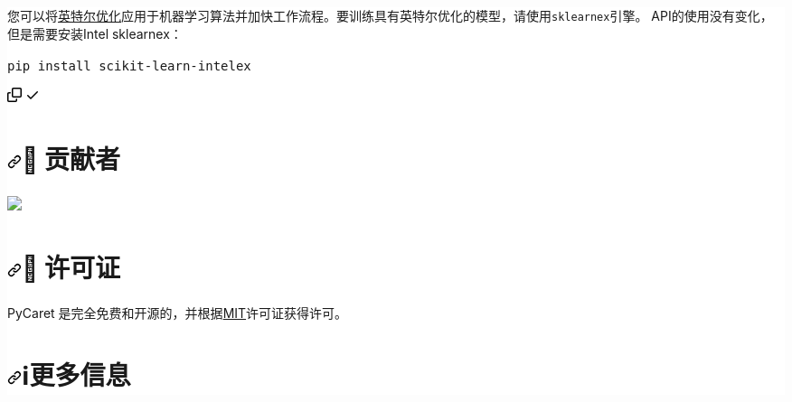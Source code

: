 <p dir="auto"><font style="vertical-align: inherit;"><font style="vertical-align: inherit;">您可以将</font></font><a href="https://github.com/intel/scikit-learn-intelex"><font style="vertical-align: inherit;"><font style="vertical-align: inherit;">英特尔优化</font></font></a><font style="vertical-align: inherit;"><font style="vertical-align: inherit;">应用于机器学习算法并加快工作流程。要训&ZeroWidthSpace;&ZeroWidthSpace;练具有英特尔优化的模型，请使用</font></font><code>sklearnex</code><font style="vertical-align: inherit;"><font style="vertical-align: inherit;">引擎。 API的使用没有变化，但是需要安装Intel sklearnex：</font></font></p>
<div class="highlight highlight-source-python notranslate position-relative overflow-auto" dir="auto"><pre><span class="pl-s1">pip</span> <span class="pl-s1">install</span> <span class="pl-s1">scikit</span><span class="pl-c1">-</span><span class="pl-s1">learn</span><span class="pl-c1">-</span><span class="pl-s1">intelex</span></pre><div class="zeroclipboard-container">
    <clipboard-copy aria-label="Copy" class="ClipboardButton btn btn-invisible js-clipboard-copy m-2 p-0 tooltipped-no-delay d-flex flex-justify-center flex-items-center" data-copy-feedback="Copied!" data-tooltip-direction="w" value="pip install scikit-learn-intelex" tabindex="0" role="button">
      <svg aria-hidden="true" height="16" viewBox="0 0 16 16" version="1.1" width="16" data-view-component="true" class="octicon octicon-copy js-clipboard-copy-icon">
    <path d="M0 6.75C0 5.784.784 5 1.75 5h1.5a.75.75 0 0 1 0 1.5h-1.5a.25.25 0 0 0-.25.25v7.5c0 .138.112.25.25.25h7.5a.25.25 0 0 0 .25-.25v-1.5a.75.75 0 0 1 1.5 0v1.5A1.75 1.75 0 0 1 9.25 16h-7.5A1.75 1.75 0 0 1 0 14.25Z"></path><path d="M5 1.75C5 .784 5.784 0 6.75 0h7.5C15.216 0 16 .784 16 1.75v7.5A1.75 1.75 0 0 1 14.25 11h-7.5A1.75 1.75 0 0 1 5 9.25Zm1.75-.25a.25.25 0 0 0-.25.25v7.5c0 .138.112.25.25.25h7.5a.25.25 0 0 0 .25-.25v-7.5a.25.25 0 0 0-.25-.25Z"></path>
</svg>
      <svg aria-hidden="true" height="16" viewBox="0 0 16 16" version="1.1" width="16" data-view-component="true" class="octicon octicon-check js-clipboard-check-icon color-fg-success d-none">
    <path d="M13.78 4.22a.75.75 0 0 1 0 1.06l-7.25 7.25a.75.75 0 0 1-1.06 0L2.22 9.28a.751.751 0 0 1 .018-1.042.751.751 0 0 1 1.042-.018L6 10.94l6.72-6.72a.75.75 0 0 1 1.06 0Z"></path>
</svg>
    </clipboard-copy>
  </div></div>
<h1 tabindex="-1" dir="auto"><a id="user-content--contributors" class="anchor" aria-hidden="true" tabindex="-1" href="#-contributors"><svg class="octicon octicon-link" viewBox="0 0 16 16" version="1.1" width="16" height="16" aria-hidden="true"><path d="m7.775 3.275 1.25-1.25a3.5 3.5 0 1 1 4.95 4.95l-2.5 2.5a3.5 3.5 0 0 1-4.95 0 .751.751 0 0 1 .018-1.042.751.751 0 0 1 1.042-.018 1.998 1.998 0 0 0 2.83 0l2.5-2.5a2.002 2.002 0 0 0-2.83-2.83l-1.25 1.25a.751.751 0 0 1-1.042-.018.751.751 0 0 1-.018-1.042Zm-4.69 9.64a1.998 1.998 0 0 0 2.83 0l1.25-1.25a.751.751 0 0 1 1.042.018.751.751 0 0 1 .018 1.042l-1.25 1.25a3.5 3.5 0 1 1-4.95-4.95l2.5-2.5a3.5 3.5 0 0 1 4.95 0 .751.751 0 0 1-.018 1.042.751.751 0 0 1-1.042.018 1.998 1.998 0 0 0-2.83 0l-2.5 2.5a1.998 1.998 0 0 0 0 2.83Z"></path></svg></a><font style="vertical-align: inherit;"><font style="vertical-align: inherit;">🤝 贡献者</font></font></h1>
<a href="https://github.com/pycaret/pycaret/graphs/contributors">
  <img src="https://camo.githubusercontent.com/57485d92049784ebbe06bc1be65ea878e7064bad21f1488e27e03f30716ec72b/68747470733a2f2f636f6e747269622e726f636b732f696d6167653f7265706f3d707963617265742f70796361726574" width="600/" data-canonical-src="https://contrib.rocks/image?repo=pycaret/pycaret" style="max-width: 100%;">
</a>
<h1 tabindex="-1" dir="auto"><a id="user-content--license" class="anchor" aria-hidden="true" tabindex="-1" href="#-license"><svg class="octicon octicon-link" viewBox="0 0 16 16" version="1.1" width="16" height="16" aria-hidden="true"><path d="m7.775 3.275 1.25-1.25a3.5 3.5 0 1 1 4.95 4.95l-2.5 2.5a3.5 3.5 0 0 1-4.95 0 .751.751 0 0 1 .018-1.042.751.751 0 0 1 1.042-.018 1.998 1.998 0 0 0 2.83 0l2.5-2.5a2.002 2.002 0 0 0-2.83-2.83l-1.25 1.25a.751.751 0 0 1-1.042-.018.751.751 0 0 1-.018-1.042Zm-4.69 9.64a1.998 1.998 0 0 0 2.83 0l1.25-1.25a.751.751 0 0 1 1.042.018.751.751 0 0 1 .018 1.042l-1.25 1.25a3.5 3.5 0 1 1-4.95-4.95l2.5-2.5a3.5 3.5 0 0 1 4.95 0 .751.751 0 0 1-.018 1.042.751.751 0 0 1-1.042.018 1.998 1.998 0 0 0-2.83 0l-2.5 2.5a1.998 1.998 0 0 0 0 2.83Z"></path></svg></a><font style="vertical-align: inherit;"><font style="vertical-align: inherit;">📝 许可证</font></font></h1>
<p dir="auto"><font style="vertical-align: inherit;"><font style="vertical-align: inherit;">PyCaret 是完全免费和开源的，并根据</font></font><a href="https://github.com/pycaret/pycaret/blob/master/LICENSE"><font style="vertical-align: inherit;"><font style="vertical-align: inherit;">MIT</font></font></a><font style="vertical-align: inherit;"><font style="vertical-align: inherit;">许可证获得许可。</font></font></p>
<h1 tabindex="-1" dir="auto"><a id="user-content-ℹ️-more-information" class="anchor" aria-hidden="true" tabindex="-1" href="#ℹ️-more-information"><svg class="octicon octicon-link" viewBox="0 0 16 16" version="1.1" width="16" height="16" aria-hidden="true"><path d="m7.775 3.275 1.25-1.25a3.5 3.5 0 1 1 4.95 4.95l-2.5 2.5a3.5 3.5 0 0 1-4.95 0 .751.751 0 0 1 .018-1.042.751.751 0 0 1 1.042-.018 1.998 1.998 0 0 0 2.83 0l2.5-2.5a2.002 2.002 0 0 0-2.83-2.83l-1.25 1.25a.751.751 0 0 1-1.042-.018.751.751 0 0 1-.018-1.042Zm-4.69 9.64a1.998 1.998 0 0 0 2.83 0l1.25-1.25a.751.751 0 0 1 1.042.018.751.751 0 0 1 .018 1.042l-1.25 1.25a3.5 3.5 0 1 1-4.95-4.95l2.5-2.5a3.5 3.5 0 0 1 4.95 0 .751.751 0 0 1-.018 1.042.751.751 0 0 1-1.042.018 1.998 1.998 0 0 0-2.83 0l-2.5 2.5a1.998 1.998 0 0 0 0 2.83Z"></path></svg></a><font style="vertical-align: inherit;"><font style="vertical-align: inherit;">ℹ️更多信息</font></font></h1>